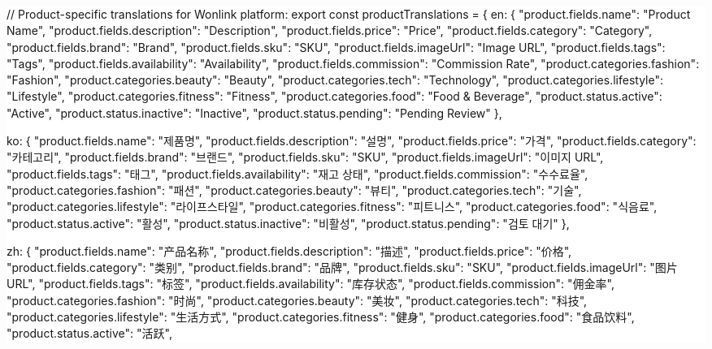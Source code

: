 // Product-specific translations for Wonlink platform:
export const productTranslations = {
  en: {
    "product.fields.name": "Product Name",
    "product.fields.description": "Description", 
    "product.fields.price": "Price",
    "product.fields.category": "Category",
    "product.fields.brand": "Brand",
    "product.fields.sku": "SKU",
    "product.fields.imageUrl": "Image URL",
    "product.fields.tags": "Tags",
    "product.fields.availability": "Availability",
    "product.fields.commission": "Commission Rate",
    "product.categories.fashion": "Fashion",
    "product.categories.beauty": "Beauty",
    "product.categories.tech": "Technology",
    "product.categories.lifestyle": "Lifestyle",
    "product.categories.fitness": "Fitness",
    "product.categories.food": "Food & Beverage",
    "product.status.active": "Active",
    "product.status.inactive": "Inactive",
    "product.status.pending": "Pending Review"
  },
  
  ko: {
    "product.fields.name": "제품명",
    "product.fields.description": "설명",
    "product.fields.price": "가격", 
    "product.fields.category": "카테고리",
    "product.fields.brand": "브랜드",
    "product.fields.sku": "SKU",
    "product.fields.imageUrl": "이미지 URL",
    "product.fields.tags": "태그",
    "product.fields.availability": "재고 상태",
    "product.fields.commission": "수수료율",
    "product.categories.fashion": "패션",
    "product.categories.beauty": "뷰티",
    "product.categories.tech": "기술",
    "product.categories.lifestyle": "라이프스타일",
    "product.categories.fitness": "피트니스",
    "product.categories.food": "식음료",
    "product.status.active": "활성",
    "product.status.inactive": "비활성",
    "product.status.pending": "검토 대기"
  },
  
  zh: {
    "product.fields.name": "产品名称",
    "product.fields.description": "描述",
    "product.fields.price": "价格",
    "product.fields.category": "类别",
    "product.fields.brand": "品牌", 
    "product.fields.sku": "SKU",
    "product.fields.imageUrl": "图片URL",
    "product.fields.tags": "标签",
    "product.fields.availability": "库存状态",
    "product.fields.commission": "佣金率",
    "product.categories.fashion": "时尚",
    "product.categories.beauty": "美妆",
    "product.categories.tech": "科技",
    "product.categories.lifestyle": "生活方式",
    "product.categories.fitness": "健身",
    "product.categories.food": "食品饮料",
    "product.status.active": "活跃",